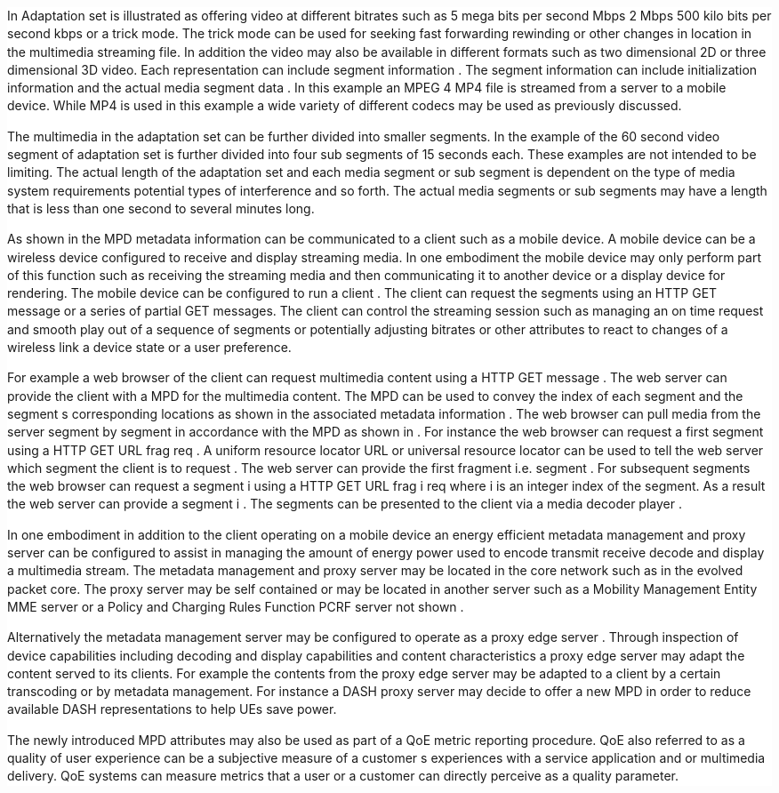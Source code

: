 In Adaptation set is illustrated as offering video at different bitrates such as 5 mega bits per second Mbps 2 Mbps 500 kilo bits per second kbps or a trick mode. The trick mode can be used for seeking fast forwarding rewinding or other changes in location in the multimedia streaming file. In addition the video may also be available in different formats such as two dimensional 2D or three dimensional 3D video. Each representation can include segment information . The segment information can include initialization information and the actual media segment data . In this example an MPEG 4 MP4 file is streamed from a server to a mobile device. While MP4 is used in this example a wide variety of different codecs may be used as previously discussed.

The multimedia in the adaptation set can be further divided into smaller segments. In the example of the 60 second video segment of adaptation set is further divided into four sub segments of 15 seconds each. These examples are not intended to be limiting. The actual length of the adaptation set and each media segment or sub segment is dependent on the type of media system requirements potential types of interference and so forth. The actual media segments or sub segments may have a length that is less than one second to several minutes long.

As shown in the MPD metadata information can be communicated to a client such as a mobile device. A mobile device can be a wireless device configured to receive and display streaming media. In one embodiment the mobile device may only perform part of this function such as receiving the streaming media and then communicating it to another device or a display device for rendering. The mobile device can be configured to run a client . The client can request the segments using an HTTP GET message or a series of partial GET messages. The client can control the streaming session such as managing an on time request and smooth play out of a sequence of segments or potentially adjusting bitrates or other attributes to react to changes of a wireless link a device state or a user preference.

For example a web browser of the client can request multimedia content using a HTTP GET message . The web server can provide the client with a MPD for the multimedia content. The MPD can be used to convey the index of each segment and the segment s corresponding locations as shown in the associated metadata information . The web browser can pull media from the server segment by segment in accordance with the MPD as shown in . For instance the web browser can request a first segment using a HTTP GET URL frag req . A uniform resource locator URL or universal resource locator can be used to tell the web server which segment the client is to request . The web server can provide the first fragment i.e. segment . For subsequent segments the web browser can request a segment i using a HTTP GET URL frag i req where i is an integer index of the segment. As a result the web server can provide a segment i . The segments can be presented to the client via a media decoder player .

In one embodiment in addition to the client operating on a mobile device an energy efficient metadata management and proxy server can be configured to assist in managing the amount of energy power used to encode transmit receive decode and display a multimedia stream. The metadata management and proxy server may be located in the core network such as in the evolved packet core. The proxy server may be self contained or may be located in another server such as a Mobility Management Entity MME server or a Policy and Charging Rules Function PCRF server not shown .

Alternatively the metadata management server may be configured to operate as a proxy edge server . Through inspection of device capabilities including decoding and display capabilities and content characteristics a proxy edge server may adapt the content served to its clients. For example the contents from the proxy edge server may be adapted to a client by a certain transcoding or by metadata management. For instance a DASH proxy server may decide to offer a new MPD in order to reduce available DASH representations to help UEs save power.

The newly introduced MPD attributes may also be used as part of a QoE metric reporting procedure. QoE also referred to as a quality of user experience can be a subjective measure of a customer s experiences with a service application and or multimedia delivery. QoE systems can measure metrics that a user or a customer can directly perceive as a quality parameter.
